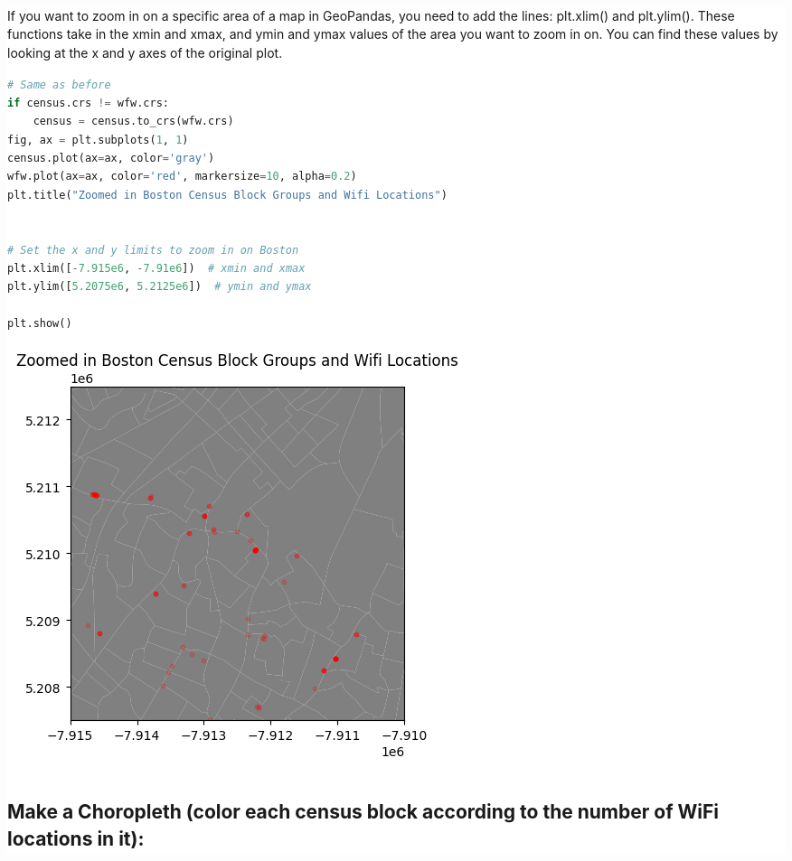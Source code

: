 

If you want to zoom in on a specific area of a map in GeoPandas, you need to add the lines: plt.xlim() and plt.ylim(). These functions take in the xmin and xmax, and ymin and ymax values of the area you want to zoom in on. You can find these values by looking at the x and y axes of the original plot.


```python
# Same as before
if census.crs != wfw.crs:
    census = census.to_crs(wfw.crs)
fig, ax = plt.subplots(1, 1)
census.plot(ax=ax, color='gray')
wfw.plot(ax=ax, color='red', markersize=10, alpha=0.2)
plt.title("Zoomed in Boston Census Block Groups and Wifi Locations")


# Set the x and y limits to zoom in on Boston
plt.xlim([-7.915e6, -7.91e6])  # xmin and xmax
plt.ylim([5.2075e6, 5.2125e6])  # ymin and ymax

plt.show()
```


    
![png](geo_eda_pngs/output_25_0.png)
    


## Make a Choropleth (color each census block according to the number of WiFi locations in it):
